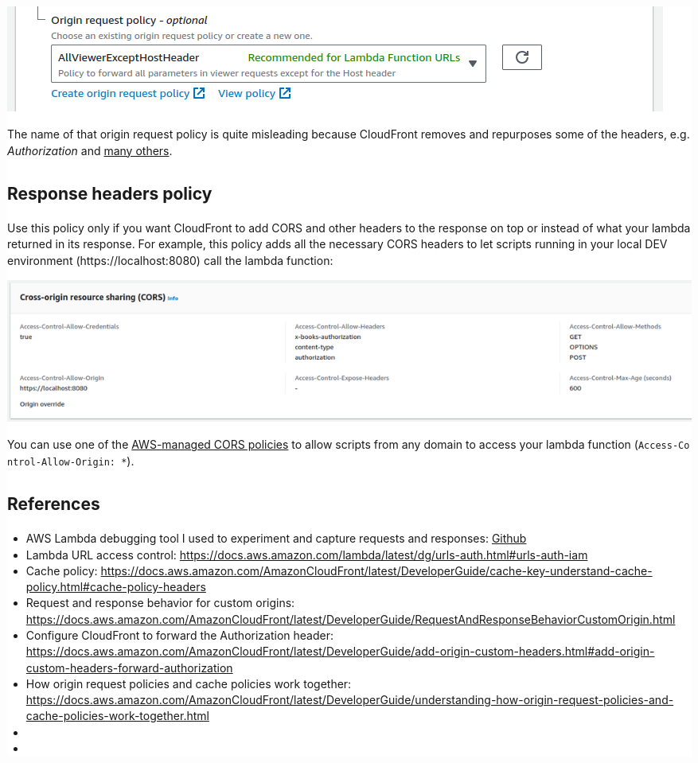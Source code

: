 ![Origin request policy](./cf-origin-request-policy.png)

The name of that origin request policy is quite misleading because CloudFront removes and repurposes some of the headers, e.g. _Authorization_ and [many others](https://docs.aws.amazon.com/AmazonCloudFront/latest/DeveloperGuide/RequestAndResponseBehaviorCustomOrigin.html#request-custom-headers-behavior).


## Response headers policy

Use this policy only if you want CloudFront to add CORS and other headers to the response on top or instead of what your lambda returned in its response. For example, this policy adds all the necessary CORS headers to let scripts running in your local DEV environment (https://localhost:8080) call the lambda function:

![sample response policy](./cf-response-policy-with-cors.png)

You can use one of the [AWS-managed CORS policies](https://docs.aws.amazon.com/AmazonCloudFront/latest/DeveloperGuide/using-managed-response-headers-policies.html) to allow scripts from any domain to access your lambda function (`Access-Control-Allow-Origin: *`). 

## References

- AWS Lambda debugging tool I used to experiment and capture requests and responses: [Github](https://github.com/rimutaka/lambda-debugger-runtime-emulator)
- Lambda URL access control: https://docs.aws.amazon.com/lambda/latest/dg/urls-auth.html#urls-auth-iam
- Cache policy: https://docs.aws.amazon.com/AmazonCloudFront/latest/DeveloperGuide/cache-key-understand-cache-policy.html#cache-policy-headers
- Request and response behavior for custom origins: https://docs.aws.amazon.com/AmazonCloudFront/latest/DeveloperGuide/RequestAndResponseBehaviorCustomOrigin.html
- Configure CloudFront to forward the Authorization header: https://docs.aws.amazon.com/AmazonCloudFront/latest/DeveloperGuide/add-origin-custom-headers.html#add-origin-custom-headers-forward-authorization
- How origin request policies and cache policies work together: https://docs.aws.amazon.com/AmazonCloudFront/latest/DeveloperGuide/understanding-how-origin-request-policies-and-cache-policies-work-together.html
- 
- 
